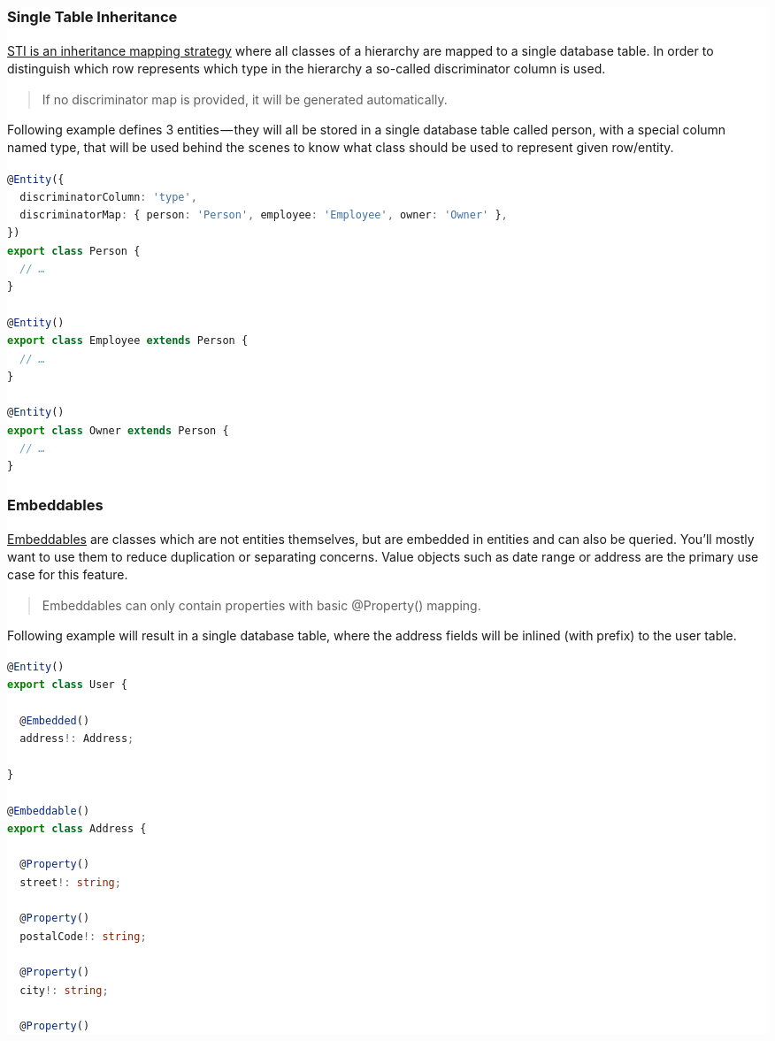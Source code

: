 ### Single Table Inheritance

[STI is an inheritance mapping strategy](https://mikro-orm.io/docs/inheritance-mapping/#single-table-inheritance) where all classes of a hierarchy are mapped to a single database table. In order to distinguish which row represents which type in the hierarchy a so-called discriminator column is used.

> If no discriminator map is provided, it will be generated automatically.

Following example defines 3 entities — they will all be stored in a single database table called person, with a special column named type, that will be used behind the scenes to know what class should be used to represent given row/entity.

```ts
@Entity({
  discriminatorColumn: 'type',
  discriminatorMap: { person: 'Person', employee: 'Employee', owner: 'Owner' },
})
export class Person {
  // …
}

@Entity()
export class Employee extends Person {
  // …
}

@Entity()
export class Owner extends Person {
  // …
}
```

### Embeddables

[Embeddables](https://mikro-orm.io/docs/embeddables/) are classes which are not entities themselves, but are embedded in entities and can also be queried. You’ll mostly want to use them to reduce duplication or separating concerns. Value objects such as date range or address are the primary use case for this feature.

> Embeddables can only contain properties with basic @Property() mapping.

Following example will result in a single database table, where the address fields will be inlined (with prefix) to the user table.

```ts
@Entity()
export class User {

  @Embedded()
  address!: Address;

}

@Embeddable()
export class Address {

  @Property()
  street!: string;

  @Property()
  postalCode!: string;

  @Property()
  city!: string;

  @Property()
```